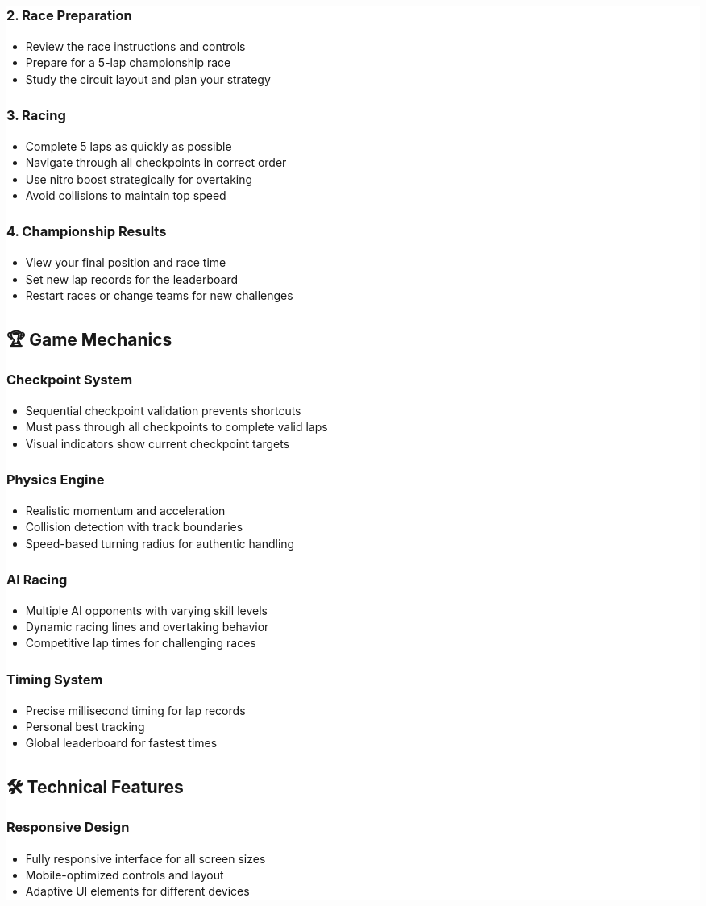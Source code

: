 ### 2. **Race Preparation**

- Review the race instructions and controls
- Prepare for a 5-lap championship race
- Study the circuit layout and plan your strategy

### 3. **Racing**

- Complete 5 laps as quickly as possible
- Navigate through all checkpoints in correct order
- Use nitro boost strategically for overtaking
- Avoid collisions to maintain top speed

### 4. **Championship Results**

- View your final position and race time
- Set new lap records for the leaderboard
- Restart races or change teams for new challenges

## 🏆 Game Mechanics

### **Checkpoint System**

- Sequential checkpoint validation prevents shortcuts
- Must pass through all checkpoints to complete valid laps
- Visual indicators show current checkpoint targets

### **Physics Engine**

- Realistic momentum and acceleration
- Collision detection with track boundaries
- Speed-based turning radius for authentic handling

### **AI Racing**

- Multiple AI opponents with varying skill levels
- Dynamic racing lines and overtaking behavior
- Competitive lap times for challenging races

### **Timing System**

- Precise millisecond timing for lap records
- Personal best tracking
- Global leaderboard for fastest times

## 🛠️ Technical Features

### **Responsive Design**

- Fully responsive interface for all screen sizes
- Mobile-optimized controls and layout
- Adaptive UI elements for different devices
